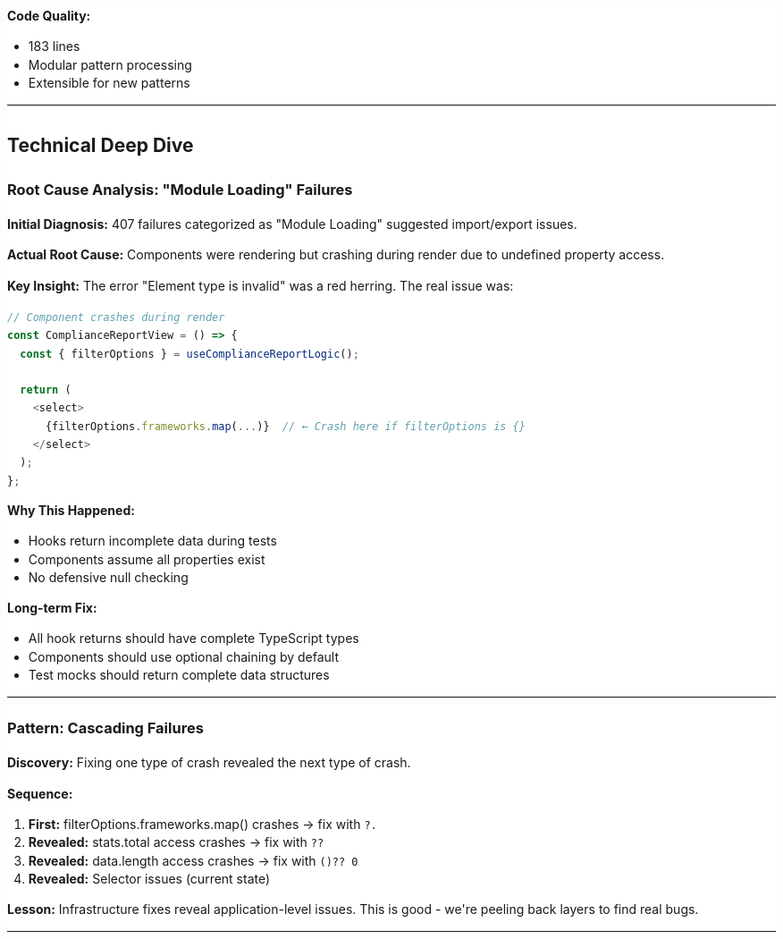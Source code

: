 **Code Quality:**
- 183 lines
- Modular pattern processing
- Extensible for new patterns

---

## Technical Deep Dive

### Root Cause Analysis: "Module Loading" Failures

**Initial Diagnosis:** 407 failures categorized as "Module Loading" suggested import/export issues.

**Actual Root Cause:** Components were rendering but crashing during render due to undefined property access.

**Key Insight:** The error "Element type is invalid" was a red herring. The real issue was:
```typescript
// Component crashes during render
const ComplianceReportView = () => {
  const { filterOptions } = useComplianceReportLogic();

  return (
    <select>
      {filterOptions.frameworks.map(...)}  // ← Crash here if filterOptions is {}
    </select>
  );
};
```

**Why This Happened:**
- Hooks return incomplete data during tests
- Components assume all properties exist
- No defensive null checking

**Long-term Fix:**
- All hook returns should have complete TypeScript types
- Components should use optional chaining by default
- Test mocks should return complete data structures

---

### Pattern: Cascading Failures

**Discovery:** Fixing one type of crash revealed the next type of crash.

**Sequence:**
1. **First:** filterOptions.frameworks.map() crashes → fix with `?.`
2. **Revealed:** stats.total access crashes → fix with `??`
3. **Revealed:** data.length access crashes → fix with `()?? 0`
4. **Revealed:** Selector issues (current state)

**Lesson:** Infrastructure fixes reveal application-level issues. This is good - we're peeling back layers to find real bugs.

---